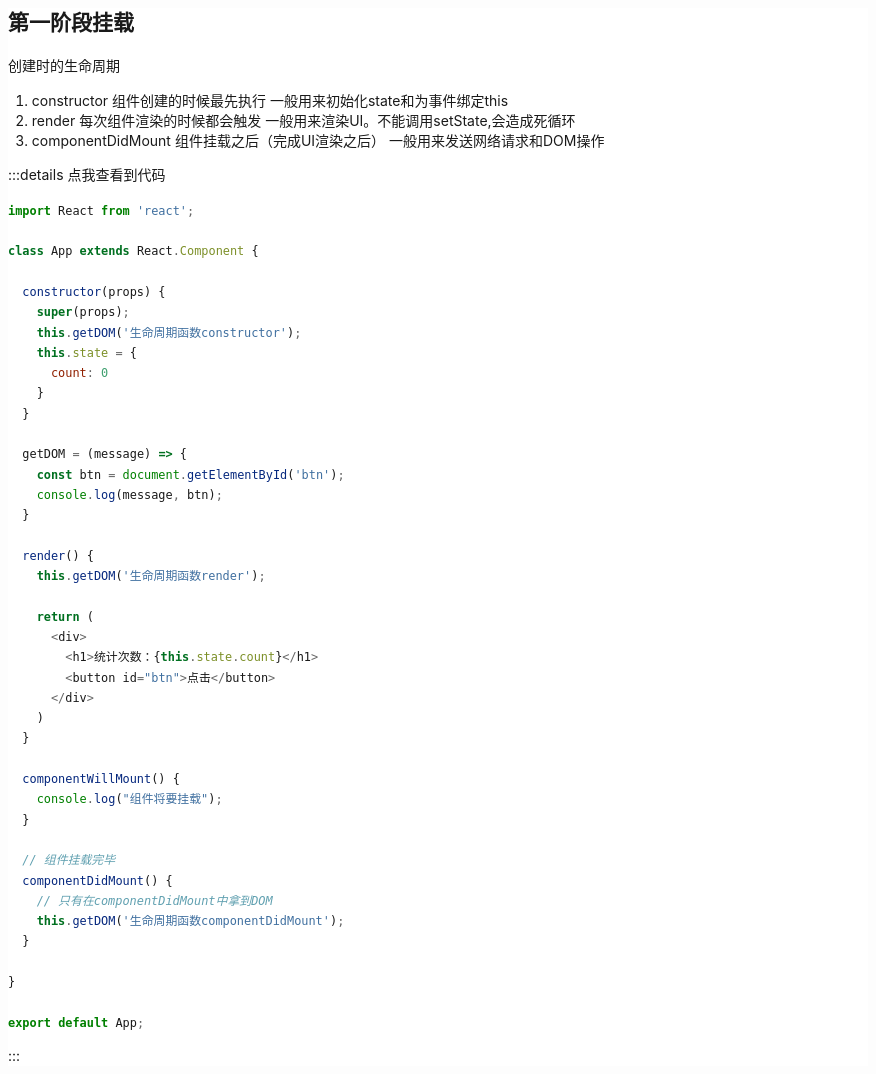 ## 第一阶段挂载
创建时的生命周期

1. constructor         组件创建的时候最先执行        一般用来初始化state和为事件绑定this
2. render              每次组件渲染的时候都会触发     一般用来渲染UI。<span class="span-warning-message">不能调用setState,会造成死循环</span>
3. componentDidMount   组件挂载之后（完成UI渲染之后） 一般用来发送网络请求和DOM操作

:::details 点我查看到代码
```js
import React from 'react';

class App extends React.Component {

  constructor(props) {
    super(props);
    this.getDOM('生命周期函数constructor');
    this.state = {
      count: 0
    }
  }

  getDOM = (message) => {
    const btn = document.getElementById('btn');
    console.log(message, btn);
  }

  render() {
    this.getDOM('生命周期函数render');

    return (
      <div>
        <h1>统计次数：{this.state.count}</h1>
        <button id="btn">点击</button>
      </div>
    )
  }

  componentWillMount() {
    console.log("组件将要挂载");
  }

  // 组件挂载完毕
  componentDidMount() {
    // 只有在componentDidMount中拿到DOM
    this.getDOM('生命周期函数componentDidMount');
  }

}

export default App;
```
:::
